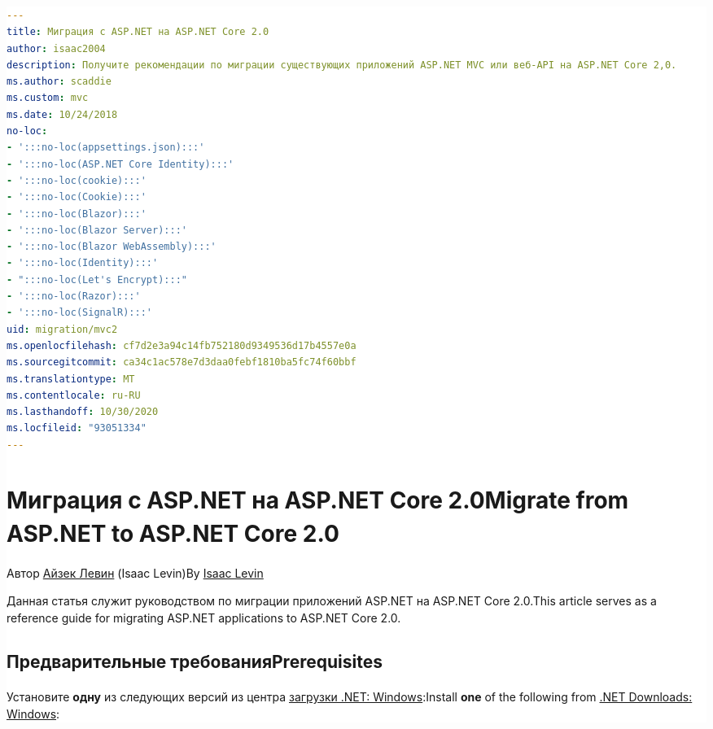 ```yaml
---
title: Миграция с ASP.NET на ASP.NET Core 2.0
author: isaac2004
description: Получите рекомендации по миграции существующих приложений ASP.NET MVC или веб-API на ASP.NET Core 2,0.
ms.author: scaddie
ms.custom: mvc
ms.date: 10/24/2018
no-loc:
- ':::no-loc(appsettings.json):::'
- ':::no-loc(ASP.NET Core Identity):::'
- ':::no-loc(cookie):::'
- ':::no-loc(Cookie):::'
- ':::no-loc(Blazor):::'
- ':::no-loc(Blazor Server):::'
- ':::no-loc(Blazor WebAssembly):::'
- ':::no-loc(Identity):::'
- ":::no-loc(Let's Encrypt):::"
- ':::no-loc(Razor):::'
- ':::no-loc(SignalR):::'
uid: migration/mvc2
ms.openlocfilehash: cf7d2e3a94c14fb752180d9349536d17b4557e0a
ms.sourcegitcommit: ca34c1ac578e7d3daa0febf1810ba5fc74f60bbf
ms.translationtype: MT
ms.contentlocale: ru-RU
ms.lasthandoff: 10/30/2020
ms.locfileid: "93051334"
---
```

# <a name="migrate-from-aspnet-to-aspnet-core-20"></a><span data-ttu-id="8a370-103">Миграция с ASP.NET на ASP.NET Core 2.0</span><span class="sxs-lookup"><span data-stu-id="8a370-103">Migrate from ASP.NET to ASP.NET Core 2.0</span></span>

<span data-ttu-id="8a370-104">Автор [Айзек Левин](https://isaaclevin.com) (Isaac Levin)</span><span class="sxs-lookup"><span data-stu-id="8a370-104">By [Isaac Levin](https://isaaclevin.com)</span></span>

<span data-ttu-id="8a370-105">Данная статья служит руководством по миграции приложений ASP.NET на ASP.NET Core 2.0.</span><span class="sxs-lookup"><span data-stu-id="8a370-105">This article serves as a reference guide for migrating ASP.NET applications to ASP.NET Core 2.0.</span></span>

## <a name="prerequisites"></a><span data-ttu-id="8a370-106">Предварительные требования</span><span class="sxs-lookup"><span data-stu-id="8a370-106">Prerequisites</span></span>

<span data-ttu-id="8a370-107">Установите **одну** из следующих версий из центра [загрузки .NET: Windows](https://dotnet.microsoft.com/download):</span><span class="sxs-lookup"><span data-stu-id="8a370-107">Install **one** of the following from [.NET Downloads: Windows](https://dotnet.microsoft.com/download):</span></span>

